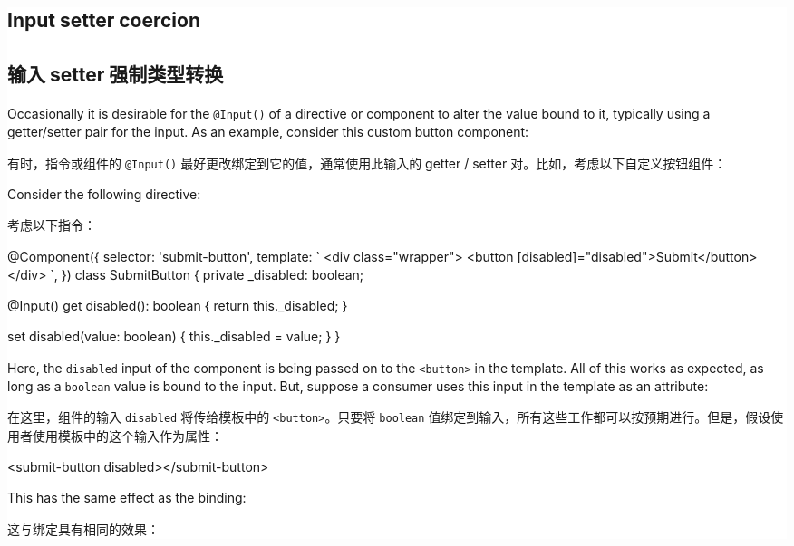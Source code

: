 <a id="input-setter-coercion"></a>

## Input setter coercion

## 输入 setter 强制类型转换

Occasionally it is desirable for the `@Input()` of a directive or component to alter the value bound to it, typically using a getter/setter pair for the input.
As an example, consider this custom button component:

有时，指令或组件的 `@Input()` 最好更改绑定到它的值，通常使用此输入的 getter / setter 对。比如，考虑以下自定义按钮组件：

Consider the following directive:

考虑以下指令：

<code-example format="typescript" language="typescript">

&commat;Component({
  selector: 'submit-button',
  template: &grave;
    &lt;div class="wrapper"&gt;
      &lt;button [disabled]="disabled"&gt;Submit&lt;/button&gt;
    &lt;/div&gt;
  &grave;,
})
class SubmitButton {
  private _disabled: boolean;

  &commat;Input()
  get disabled(): boolean {
    return this._disabled;
  }

  set disabled(value: boolean) {
    this._disabled = value;
  }
}

</code-example>

Here, the `disabled` input of the component is being passed on to the `<button>` in the template.
All of this works as expected, as long as a `boolean` value is bound to the input.
But, suppose a consumer uses this input in the template as an attribute:

在这里，组件的输入 `disabled` 将传给模板中的 `<button>`。只要将 `boolean` 值绑定到输入，所有这些工作都可以按预期进行。但是，假设使用者使用模板中的这个输入作为属性：

<code-example format="html" language="html">

&lt;submit-button disabled&gt;&lt;/submit-button&gt;

</code-example>

This has the same effect as the binding:

这与绑定具有相同的效果：
